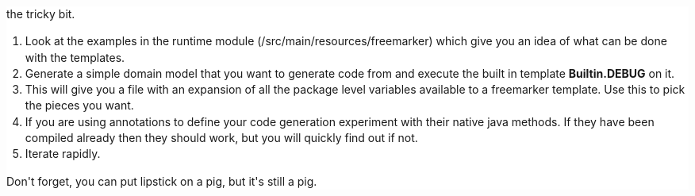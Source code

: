 the tricky bit. 

1. Look at the examples in the runtime module (/src/main/resources/freemarker) which give you an idea of what can be done with the templates.
2. Generate a simple domain model that you want to generate code from and execute the built in template __Builtin.DEBUG__ on it.
3. This will give you a file with an expansion of all the package level variables available to a freemarker template. Use this to pick the pieces you want.
4. If you are using annotations to define your code generation experiment with their native java methods. If they have been compiled already then they should work, but you will quickly find out if not.
5. Iterate rapidly.

Don't forget, you can put lipstick on a pig, but it's still a pig.
